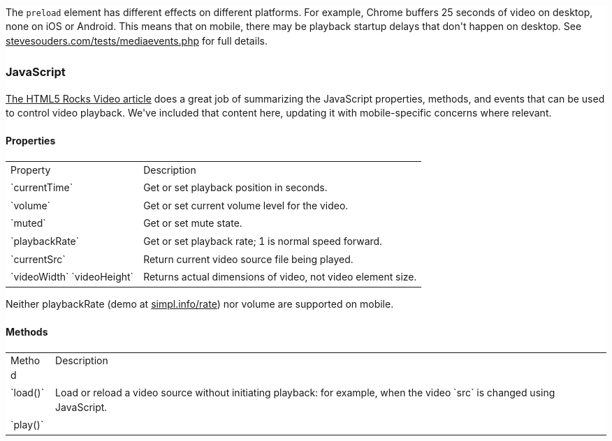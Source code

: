 The `preload` element has different effects on different platforms. For example, Chrome buffers 25 seconds of video on desktop, none on iOS or Android. This means that on mobile, there may be playback startup delays that don't happen on desktop. See [stevesouders.com/tests/mediaevents.php](http://stevesouders.com/tests/mediaevents.php) for full details.

### JavaScript

[The HTML5 Rocks Video article](http://www.html5rocks.com/en/tutorials/video/basics/#toc-javascript) does a great job of summarizing the JavaScript properties, methods, and events that can be used to control video playback. We've included that content here, updating it with mobile-specific concerns where relevant.

#### Properties

<table>
<tr>
    <td>Property</td>
    <td>Description</td>
</tr>
<tr>
    <td>`currentTime`</td>
    <td>Get or set playback position in seconds.</td>
</tr>
<tr>
    <td>`volume`</td>
    <td>Get or set current volume level for the video.</td>
</tr>
<tr>
    <td>`muted`</td>
    <td>Get or set mute state.</td>
</tr>
<tr>
    <td>`playbackRate`</td>
    <td>Get or set playback rate; 1 is normal speed forward.</td>
</tr>
<tr>
    <td>`currentSrc`</td>
    <td>Return current video source file being played.</td>
</tr>
<tr>
    <td>`videoWidth` `videoHeight`</td>
    <td>Returns actual dimensions of video, not video element size.</td>
</tr>
</table>

Neither playbackRate (demo at [simpl.info/rate](http://simpl.info/rate)) nor volume are supported on mobile.

#### Methods

<table>
<tr>
    <td>Method</td>
    <td>Description</td>
</tr>
<tr>
    <td>`load()`</td>
    <td>Load or reload a video source without initiating playback: for example, when the video `src` is changed using JavaScript.</td>
</tr>
<tr>
    <td>`play()`</td>